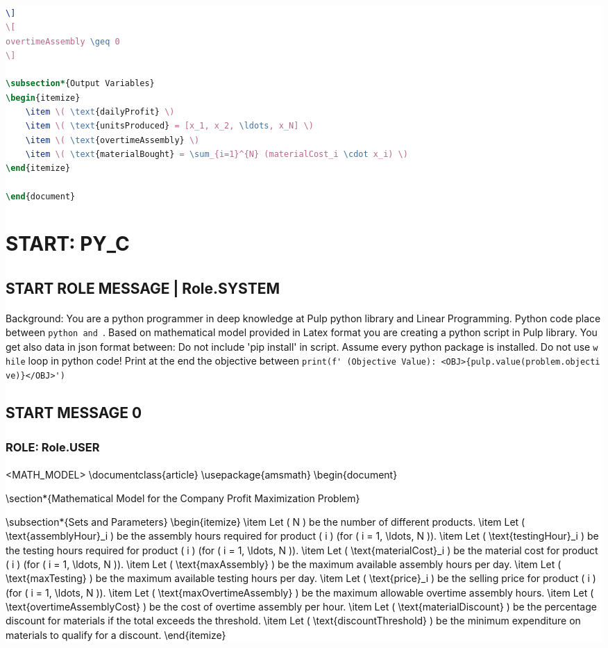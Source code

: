 ```latex
\]
\[
overtimeAssembly \geq 0
\]

\subsection*{Output Variables}
\begin{itemize}
    \item \( \text{dailyProfit} \)
    \item \( \text{unitsProduced} = [x_1, x_2, \ldots, x_N] \)
    \item \( \text{overtimeAssembly} \)
    \item \( \text{materialBought} = \sum_{i=1}^{N} (materialCost_i \cdot x_i) \)
\end{itemize}

\end{document}
```

# START: PY_C 
## START ROLE MESSAGE | Role.SYSTEM 
Background: You are a python programmer in deep knowledge at Pulp python library and Linear Programming. Python code place between ```python and ```. Based on mathematical model provided in Latex format you are creating a python script in Pulp library. You get also data in json format between: <DATA></DATA> Do not include 'pip install' in script. Assume every python package is installed. Do not use `while` loop in python code! Print at the end the objective between <OBJ></OBJ> `print(f' (Objective Value): <OBJ>{pulp.value(problem.objective)}</OBJ>')` 
## START MESSAGE 0 
### ROLE: Role.USER
<MATH_MODEL>
\documentclass{article}
\usepackage{amsmath}
\begin{document}

\section*{Mathematical Model for the Company Profit Maximization Problem}

\subsection*{Sets and Parameters}
\begin{itemize}
    \item Let \( N \) be the number of different products.
    \item Let \( \text{assemblyHour}_i \) be the assembly hours required for product \( i \) (for \( i = 1, \ldots, N \)).
    \item Let \( \text{testingHour}_i \) be the testing hours required for product \( i \) (for \( i = 1, \ldots, N \)).
    \item Let \( \text{materialCost}_i \) be the material cost for product \( i \) (for \( i = 1, \ldots, N \)).
    \item Let \( \text{maxAssembly} \) be the maximum available assembly hours per day.
    \item Let \( \text{maxTesting} \) be the maximum available testing hours per day.
    \item Let \( \text{price}_i \) be the selling price for product \( i \) (for \( i = 1, \ldots, N \)).
    \item Let \( \text{maxOvertimeAssembly} \) be the maximum allowable overtime assembly hours.
    \item Let \( \text{overtimeAssemblyCost} \) be the cost of overtime assembly per hour.
    \item Let \( \text{materialDiscount} \) be the percentage discount for materials if the total exceeds the threshold.
    \item Let \( \text{discountThreshold} \) be the minimum expenditure on materials to qualify for a discount.
\end{itemize}
